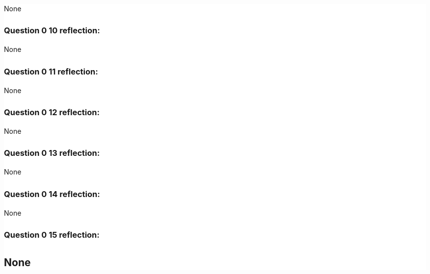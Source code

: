 None
### Question 0 10 reflection:
None
### Question 0 11 reflection:
None
### Question 0 12 reflection:
None
### Question 0 13 reflection:
None
### Question 0 14 reflection:
None
### Question 0 15 reflection:
None
---
